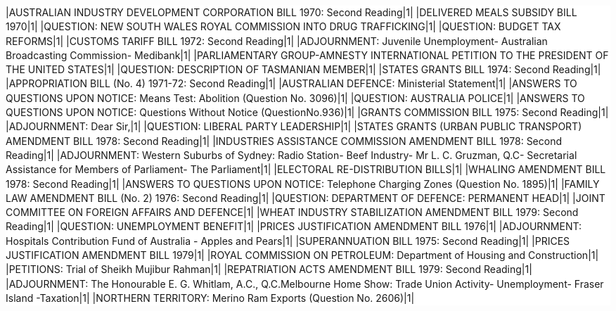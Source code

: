 |AUSTRALIAN INDUSTRY DEVELOPMENT CORPORATION BILL 1970: Second Reading|1|
|DELIVERED MEALS SUBSIDY BILL 1970|1|
|QUESTION: NEW SOUTH WALES ROYAL COMMISSION INTO DRUG TRAFFICKING|1|
|QUESTION: BUDGET TAX REFORMS|1|
|CUSTOMS TARIFF BILL 1972: Second Reading|1|
|ADJOURNMENT: Juvenile Unemployment- Australian Broadcasting Commission- Medibank|1|
|PARLIAMENTARY GROUP-AMNESTY INTERNATIONAL PETITION TO THE PRESIDENT OF THE UNITED STATES|1|
|QUESTION: DESCRIPTION OF TASMANIAN MEMBER|1|
|STATES GRANTS BILL 1974: Second Reading|1|
|APPROPRIATION BILL (No. 4) 1971-72: Second Reading|1|
|AUSTRALIAN DEFENCE: Ministerial Statement|1|
|ANSWERS TO QUESTIONS UPON NOTICE: Means Test: Abolition (Question No. 3096)|1|
|QUESTION: AUSTRALIA POLICE|1|
|ANSWERS TO QUESTIONS UPON NOTICE: Questions Without Notice (QuestionNo.936)|1|
|GRANTS COMMISSION BILL 1975: Second Reading|1|
|ADJOURNMENT: Dear Sir,|1|
|QUESTION: LIBERAL PARTY LEADERSHIP|1|
|STATES GRANTS (URBAN PUBLIC TRANSPORT) AMENDMENT BILL 1978: Second Reading|1|
|INDUSTRIES ASSISTANCE COMMISSION AMENDMENT BILL 1978: Second Reading|1|
|ADJOURNMENT: Western Suburbs of Sydney: Radio Station- Beef Industry- Mr L. C. Gruzman, Q.C- Secretarial Assistance for Members of Parliament- The Parliament|1|
|ELECTORAL RE-DISTRIBUTION BILLS|1|
|WHALING AMENDMENT BILL 1978: Second Reading|1|
|ANSWERS TO QUESTIONS UPON NOTICE: Telephone Charging Zones (Question No. 1895)|1|
|FAMILY LAW AMENDMENT BILL (No. 2) 1976: Second Reading|1|
|QUESTION: DEPARTMENT OF DEFENCE: PERMANENT HEAD|1|
|JOINT COMMITTEE ON FOREIGN AFFAIRS AND DEFENCE|1|
|WHEAT INDUSTRY STABILIZATION AMENDMENT BILL 1979: Second Reading|1|
|QUESTION: UNEMPLOYMENT BENEFIT|1|
|PRICES JUSTIFICATION AMENDMENT BILL 1976|1|
|ADJOURNMENT: Hospitals Contribution Fund of Australia - Apples and Pears|1|
|SUPERANNUATION BILL 1975: Second Reading|1|
|PRICES JUSTIFICATION AMENDMENT BILL 1979|1|
|ROYAL COMMISSION ON PETROLEUM: Department of Housing and Construction|1|
|PETITIONS: Trial of Sheikh Mujibur Rahman|1|
|REPATRIATION ACTS AMENDMENT BILL 1979: Second Reading|1|
|ADJOURNMENT: The Honourable E. G. Whitlam, A.C., Q.C.Melbourne Home Show: Trade Union Activity- Unemployment- Fraser Island -Taxation|1|
|NORTHERN TERRITORY: Merino Ram Exports (Question No. 2606)|1|